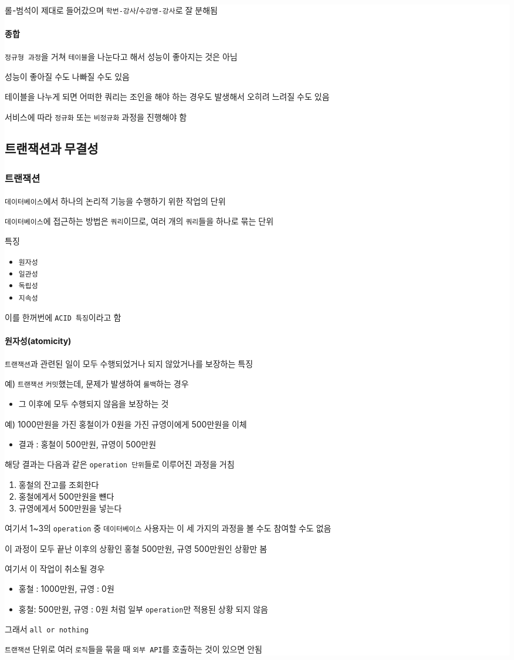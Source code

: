 롤-범석이 제대로 들어갔으며 `학번-강사`/`수강명-강사`로 잘 분해됨

#### 종합

`정규형 과정`을 거쳐 `테이블`을 나눈다고 해서 성능이 좋아지는 것은 아님

성능이 좋아질 수도 나빠질 수도 있음

테이블을 나누게 되면 어떠한 쿼리는 조인을 해야 하는 경우도 발생해서 오히려 느려질 수도 있음

서비스에 따라 `정규화` 또는 `비정규화` 과정을 진행해야 함

## 트랜잭션과 무결성

### 트랜잭션

`데이터베이스`에서 하나의 논리적 기능을 수행하기 위한 작업의 단위

`데이터베이스`에 접근하는 방법은 `쿼리`이므로, 여러 개의 `쿼리`들을 하나로 묶는 단위

특징

- `원자성`
- `일관성`
- `독립성`
- `지속성`

이를 한꺼번에 `ACID 특징`이라고 함

#### 원자성(atomicity)

`트랜잭션`과 관련된 일이 모두 수행되었거나 되지 않았거나를 보장하는 특징

예) `트랜잭션` `커밋`했는데, 문제가 발생하여 `롤백`하는 경우 

- 그 이후에 모두 수행되지 않음을 보장하는 것

예) 1000만원을 가진 홍철이가 0원을 가진 규영이에게 500만원을 이체

- 결과 : 홍철이 500만원, 규영이 500만원

해당 결과는 다음과 같은 `operation 단위`들로 이루어진 과정을 거침

1. 홍철의 잔고를 조회한다
2. 홍철에게서 500만원을 뺸다
3. 규영에게서 500만원을 넣는다

여기서 1~3의 `operation` 중 `데이터베이스` 사용자는 이 세 가지의 과정을 볼 수도 참여할 수도 없음

이 과정이 모두 끝난 이후의 상황인 홍철 500만원, 규영 500만원인 상황만 봄

여기서 이 작업이 취소될 경우 

- 홍철 : 1000만원, 규영 : 0원

- 홍철: 500만원, 규영 : 0원 처럼 일부 `operation`만 적용된 상황 되지 않음

그래서 `all or nothing`

`트랜잭션` 단위로 여러 `로직`들을 묶을 때 `외부 API`를 호출하는 것이 있으면 안됨
